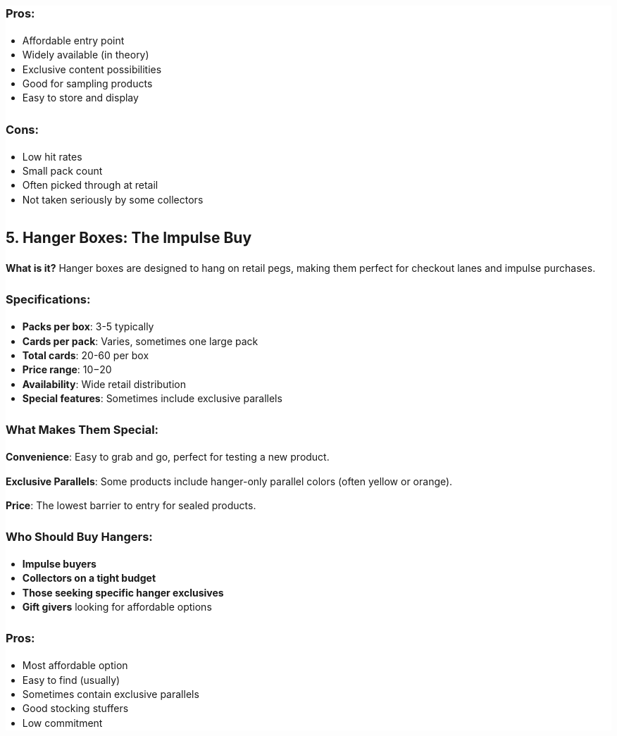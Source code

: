 ### Pros:

- Affordable entry point
- Widely available (in theory)
- Exclusive content possibilities
- Good for sampling products
- Easy to store and display

### Cons:

- Low hit rates
- Small pack count
- Often picked through at retail
- Not taken seriously by some collectors

## 5. Hanger Boxes: The Impulse Buy

**What is it?** Hanger boxes are designed to hang on retail pegs, making them perfect for checkout lanes and impulse purchases.

### Specifications:

- **Packs per box**: 3-5 typically
- **Cards per pack**: Varies, sometimes one large pack
- **Total cards**: 20-60 per box
- **Price range**: $10-$20
- **Availability**: Wide retail distribution
- **Special features**: Sometimes include exclusive parallels

### What Makes Them Special:

**Convenience**: Easy to grab and go, perfect for testing a new product.

**Exclusive Parallels**: Some products include hanger-only parallel colors (often yellow or orange).

**Price**: The lowest barrier to entry for sealed products.

### Who Should Buy Hangers:

- **Impulse buyers**
- **Collectors on a tight budget**
- **Those seeking specific hanger exclusives**
- **Gift givers** looking for affordable options

### Pros:

- Most affordable option
- Easy to find (usually)
- Sometimes contain exclusive parallels
- Good stocking stuffers
- Low commitment
